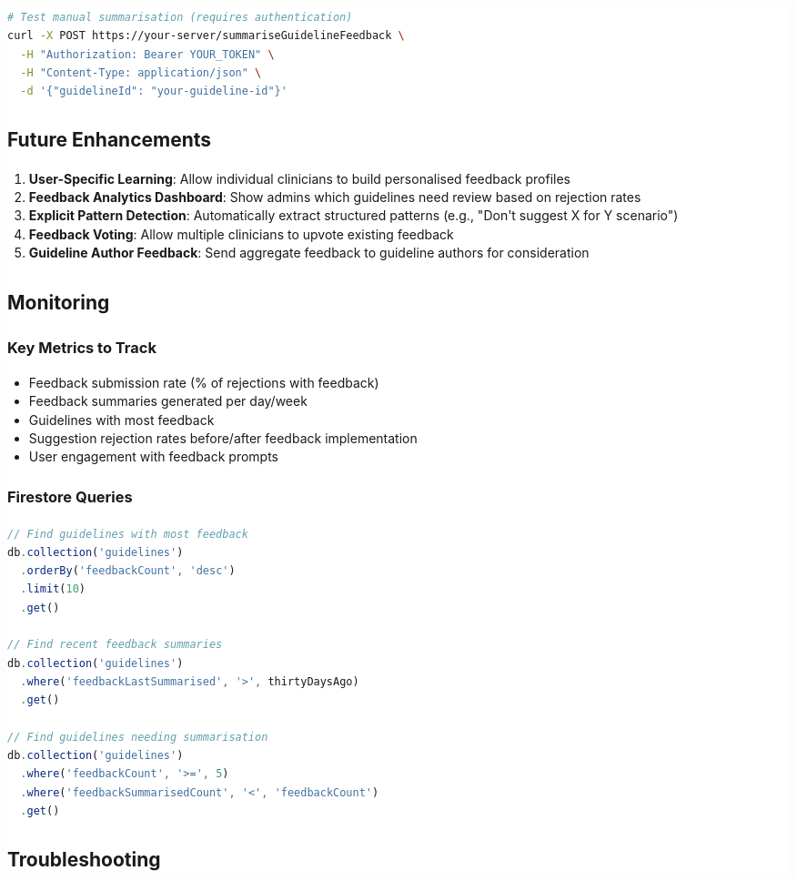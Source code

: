 ```bash
# Test manual summarisation (requires authentication)
curl -X POST https://your-server/summariseGuidelineFeedback \
  -H "Authorization: Bearer YOUR_TOKEN" \
  -H "Content-Type: application/json" \
  -d '{"guidelineId": "your-guideline-id"}'
```

## Future Enhancements

1. **User-Specific Learning**: Allow individual clinicians to build personalised feedback profiles
2. **Feedback Analytics Dashboard**: Show admins which guidelines need review based on rejection rates
3. **Explicit Pattern Detection**: Automatically extract structured patterns (e.g., "Don't suggest X for Y scenario")
4. **Feedback Voting**: Allow multiple clinicians to upvote existing feedback
5. **Guideline Author Feedback**: Send aggregate feedback to guideline authors for consideration

## Monitoring

### Key Metrics to Track

- Feedback submission rate (% of rejections with feedback)
- Feedback summaries generated per day/week
- Guidelines with most feedback
- Suggestion rejection rates before/after feedback implementation
- User engagement with feedback prompts

### Firestore Queries

```javascript
// Find guidelines with most feedback
db.collection('guidelines')
  .orderBy('feedbackCount', 'desc')
  .limit(10)
  .get()

// Find recent feedback summaries
db.collection('guidelines')
  .where('feedbackLastSummarised', '>', thirtyDaysAgo)
  .get()

// Find guidelines needing summarisation
db.collection('guidelines')
  .where('feedbackCount', '>=', 5)
  .where('feedbackSummarisedCount', '<', 'feedbackCount')
  .get()
```

## Troubleshooting
